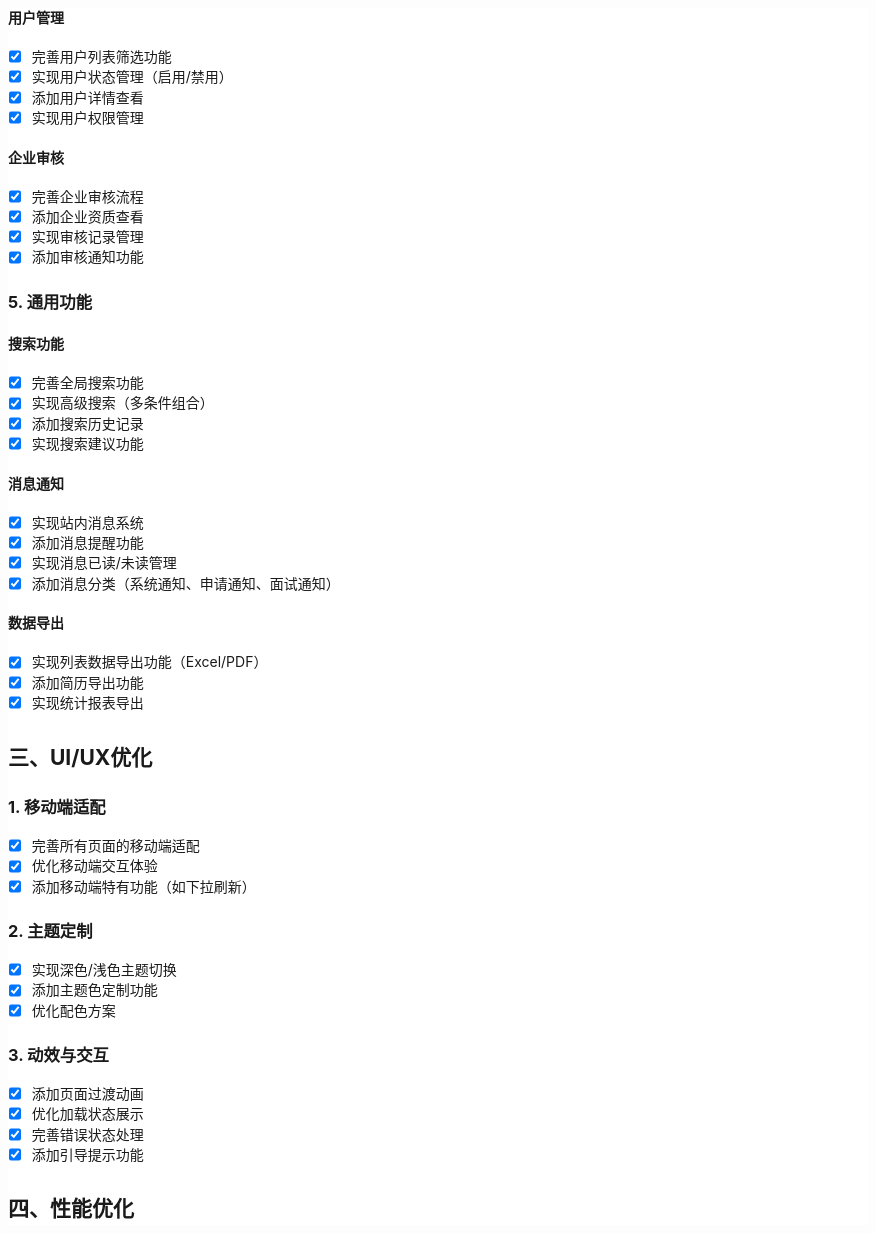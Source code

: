 #### 用户管理
- [x] 完善用户列表筛选功能
- [x] 实现用户状态管理（启用/禁用）
- [x] 添加用户详情查看
- [x] 实现用户权限管理

#### 企业审核
- [x] 完善企业审核流程
- [x] 添加企业资质查看
- [x] 实现审核记录管理
- [x] 添加审核通知功能

### 5. 通用功能

#### 搜索功能
- [x] 完善全局搜索功能
- [x] 实现高级搜索（多条件组合）
- [x] 添加搜索历史记录
- [x] 实现搜索建议功能

#### 消息通知
- [x] 实现站内消息系统
- [x] 添加消息提醒功能
- [x] 实现消息已读/未读管理
- [x] 添加消息分类（系统通知、申请通知、面试通知）

#### 数据导出
- [x] 实现列表数据导出功能（Excel/PDF）
- [x] 添加简历导出功能
- [x] 实现统计报表导出

## 三、UI/UX优化

### 1. 移动端适配
- [x] 完善所有页面的移动端适配
- [x] 优化移动端交互体验
- [x] 添加移动端特有功能（如下拉刷新）

### 2. 主题定制
- [x] 实现深色/浅色主题切换
- [x] 添加主题色定制功能
- [x] 优化配色方案

### 3. 动效与交互
- [x] 添加页面过渡动画
- [x] 优化加载状态展示
- [x] 完善错误状态处理
- [x] 添加引导提示功能

## 四、性能优化

